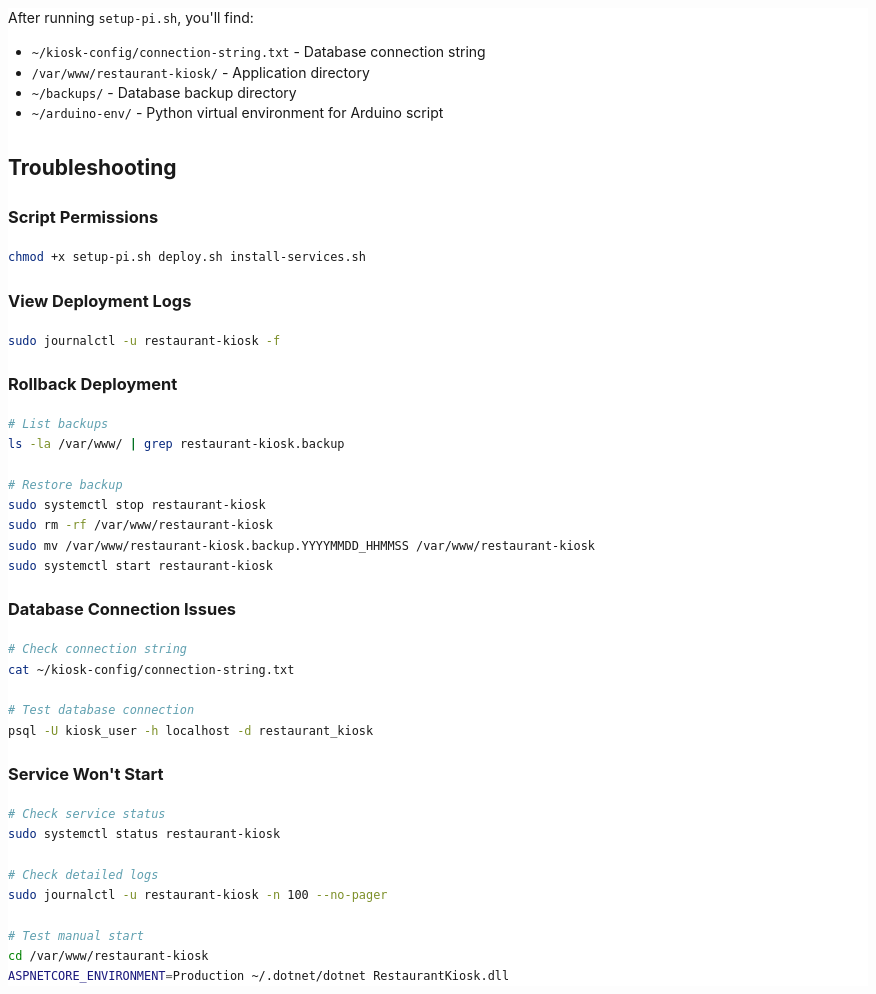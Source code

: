 After running `setup-pi.sh`, you'll find:

- `~/kiosk-config/connection-string.txt` - Database connection string
- `/var/www/restaurant-kiosk/` - Application directory
- `~/backups/` - Database backup directory
- `~/arduino-env/` - Python virtual environment for Arduino script

## Troubleshooting

### Script Permissions
```bash
chmod +x setup-pi.sh deploy.sh install-services.sh
```

### View Deployment Logs
```bash
sudo journalctl -u restaurant-kiosk -f
```

### Rollback Deployment
```bash
# List backups
ls -la /var/www/ | grep restaurant-kiosk.backup

# Restore backup
sudo systemctl stop restaurant-kiosk
sudo rm -rf /var/www/restaurant-kiosk
sudo mv /var/www/restaurant-kiosk.backup.YYYYMMDD_HHMMSS /var/www/restaurant-kiosk
sudo systemctl start restaurant-kiosk
```

### Database Connection Issues
```bash
# Check connection string
cat ~/kiosk-config/connection-string.txt

# Test database connection
psql -U kiosk_user -h localhost -d restaurant_kiosk
```

### Service Won't Start
```bash
# Check service status
sudo systemctl status restaurant-kiosk

# Check detailed logs
sudo journalctl -u restaurant-kiosk -n 100 --no-pager

# Test manual start
cd /var/www/restaurant-kiosk
ASPNETCORE_ENVIRONMENT=Production ~/.dotnet/dotnet RestaurantKiosk.dll
```
